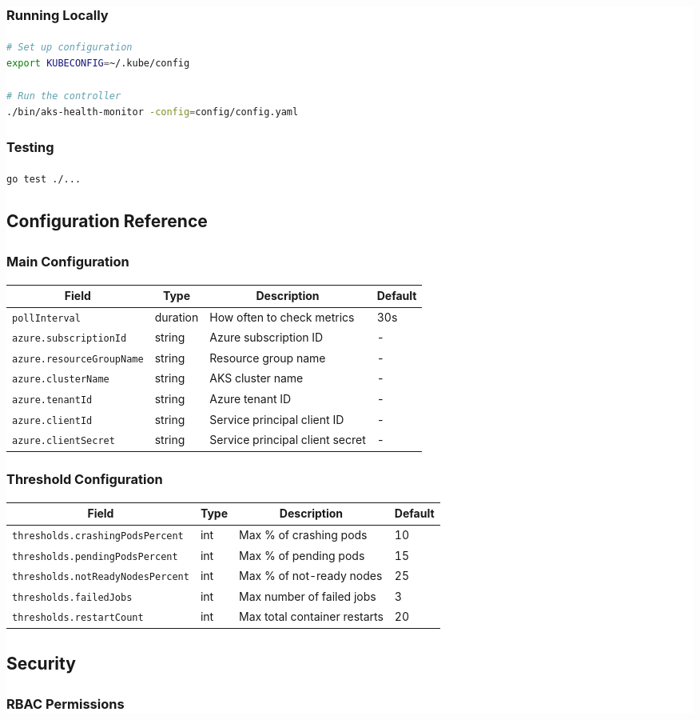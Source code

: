 ### Running Locally

```bash
# Set up configuration
export KUBECONFIG=~/.kube/config

# Run the controller
./bin/aks-health-monitor -config=config/config.yaml
```

### Testing

```bash
go test ./...
```

## Configuration Reference

### Main Configuration

| Field | Type | Description | Default |
|-------|------|-------------|---------|
| `pollInterval` | duration | How often to check metrics | 30s |
| `azure.subscriptionId` | string | Azure subscription ID | - |
| `azure.resourceGroupName` | string | Resource group name | - |
| `azure.clusterName` | string | AKS cluster name | - |
| `azure.tenantId` | string | Azure tenant ID | - |
| `azure.clientId` | string | Service principal client ID | - |
| `azure.clientSecret` | string | Service principal client secret | - |

### Threshold Configuration

| Field | Type | Description | Default |
|-------|------|-------------|---------|
| `thresholds.crashingPodsPercent` | int | Max % of crashing pods | 10 |
| `thresholds.pendingPodsPercent` | int | Max % of pending pods | 15 |
| `thresholds.notReadyNodesPercent` | int | Max % of not-ready nodes | 25 |
| `thresholds.failedJobs` | int | Max number of failed jobs | 3 |
| `thresholds.restartCount` | int | Max total container restarts | 20 |

## Security

### RBAC Permissions
